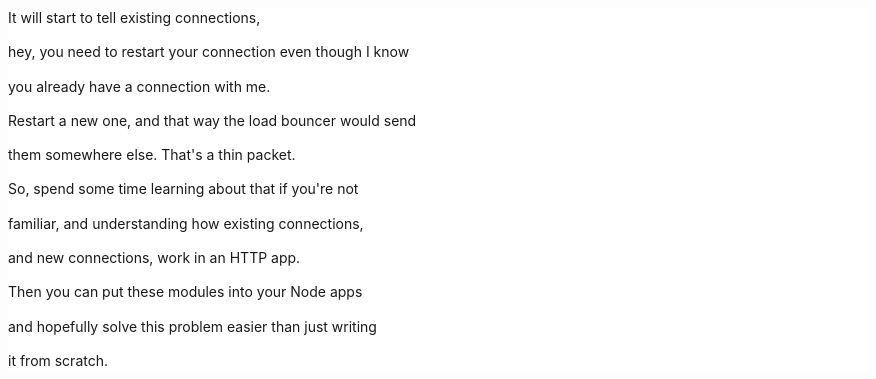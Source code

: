It will start to tell existing connections,

hey, you need to restart your connection even though I know

you already have a connection with me.

Restart a new one, and that way the load bouncer would send

them somewhere else. That's a thin packet.

So, spend some time learning about that if you're not

familiar, and understanding how existing connections,

and new connections, work in an HTTP app.

Then you can put these modules into your Node apps

and hopefully solve this problem easier than just writing

it from scratch.

